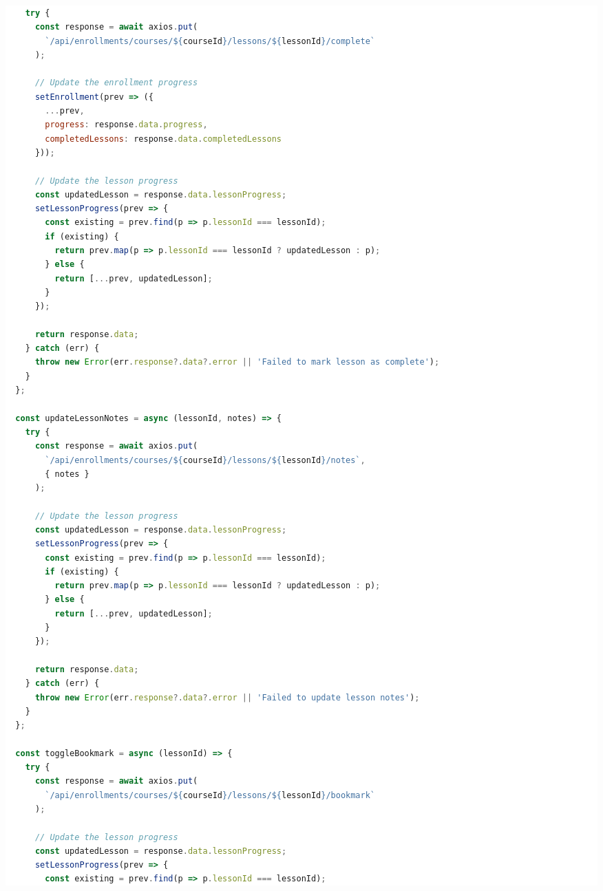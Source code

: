 ```jsx
    try {
      const response = await axios.put(
        `/api/enrollments/courses/${courseId}/lessons/${lessonId}/complete`
      );
      
      // Update the enrollment progress
      setEnrollment(prev => ({
        ...prev,
        progress: response.data.progress,
        completedLessons: response.data.completedLessons
      }));
      
      // Update the lesson progress
      const updatedLesson = response.data.lessonProgress;
      setLessonProgress(prev => {
        const existing = prev.find(p => p.lessonId === lessonId);
        if (existing) {
          return prev.map(p => p.lessonId === lessonId ? updatedLesson : p);
        } else {
          return [...prev, updatedLesson];
        }
      });
      
      return response.data;
    } catch (err) {
      throw new Error(err.response?.data?.error || 'Failed to mark lesson as complete');
    }
  };

  const updateLessonNotes = async (lessonId, notes) => {
    try {
      const response = await axios.put(
        `/api/enrollments/courses/${courseId}/lessons/${lessonId}/notes`,
        { notes }
      );
      
      // Update the lesson progress
      const updatedLesson = response.data.lessonProgress;
      setLessonProgress(prev => {
        const existing = prev.find(p => p.lessonId === lessonId);
        if (existing) {
          return prev.map(p => p.lessonId === lessonId ? updatedLesson : p);
        } else {
          return [...prev, updatedLesson];
        }
      });
      
      return response.data;
    } catch (err) {
      throw new Error(err.response?.data?.error || 'Failed to update lesson notes');
    }
  };

  const toggleBookmark = async (lessonId) => {
    try {
      const response = await axios.put(
        `/api/enrollments/courses/${courseId}/lessons/${lessonId}/bookmark`
      );
      
      // Update the lesson progress
      const updatedLesson = response.data.lessonProgress;
      setLessonProgress(prev => {
        const existing = prev.find(p => p.lessonId === lessonId);
```